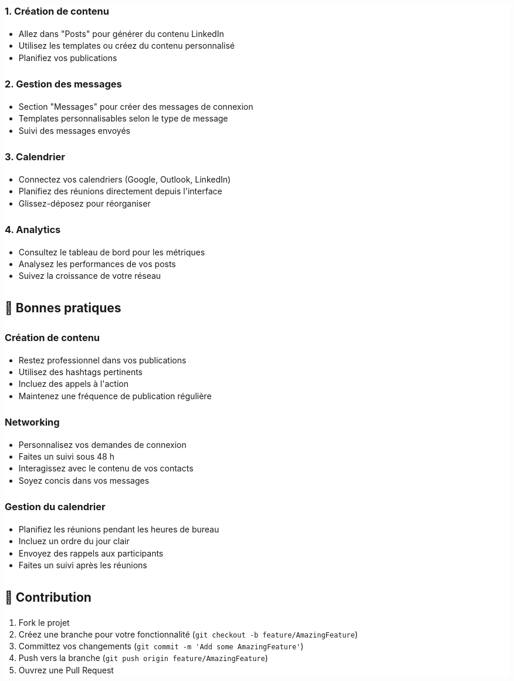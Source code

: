 ### 1. Création de contenu
- Allez dans "Posts" pour générer du contenu LinkedIn
- Utilisez les templates ou créez du contenu personnalisé
- Planifiez vos publications

### 2. Gestion des messages
- Section "Messages" pour créer des messages de connexion
- Templates personnalisables selon le type de message
- Suivi des messages envoyés

### 3. Calendrier
- Connectez vos calendriers (Google, Outlook, LinkedIn)
- Planifiez des réunions directement depuis l'interface
- Glissez-déposez pour réorganiser

### 4. Analytics
- Consultez le tableau de bord pour les métriques
- Analysez les performances de vos posts
- Suivez la croissance de votre réseau

## 📏 Bonnes pratiques

### Création de contenu
- Restez professionnel dans vos publications
- Utilisez des hashtags pertinents
- Incluez des appels à l'action
- Maintenez une fréquence de publication régulière

### Networking
- Personnalisez vos demandes de connexion
- Faites un suivi sous 48 h
- Interagissez avec le contenu de vos contacts
- Soyez concis dans vos messages

### Gestion du calendrier
- Planifiez les réunions pendant les heures de bureau
- Incluez un ordre du jour clair
- Envoyez des rappels aux participants
- Faites un suivi après les réunions

## 🤝 Contribution

1. Fork le projet
2. Créez une branche pour votre fonctionnalité (`git checkout -b feature/AmazingFeature`)
3. Committez vos changements (`git commit -m 'Add some AmazingFeature'`)
4. Push vers la branche (`git push origin feature/AmazingFeature`)
5. Ouvrez une Pull Request
